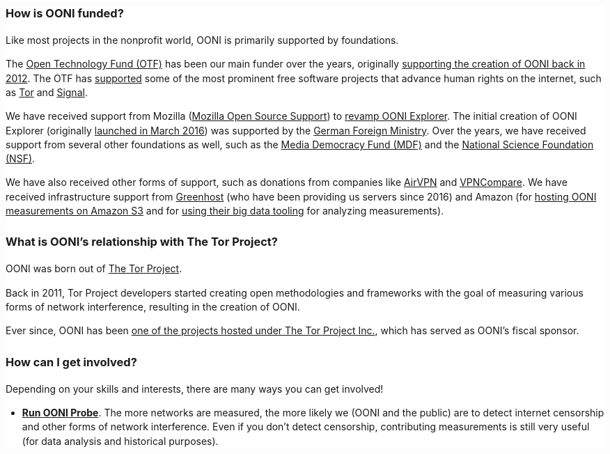 ### How is OONI funded?

Like most projects in the nonprofit world, OONI is primarily supported
by foundations.

The [Open Technology Fund (OTF)](https://www.opentech.fund/) has been
our main funder over the years, originally [supporting the creation of OONI back in 2012](https://www.opentech.fund/results/supported-projects/ooni-open-observatory-of-network-interference/).
The OTF has
[supported](https://www.opentech.fund/results/supported-projects/)
some of the most prominent free software projects that advance human
rights on the internet, such as
[Tor](https://www.opentech.fund/results/supported-projects/tor-project/)
and
[Signal](https://www.opentech.fund/results/supported-projects/open-whisper-systems/).

We have received support from Mozilla ([Mozilla Open Source Support](https://www.mozilla.org/en-US/moss/)) to [revamp OONI Explorer](https://ooni.org/post/next-generation-ooni-explorer/). The
initial creation of OONI Explorer (originally [launched in March 2016](https://blog.torproject.org/ooni-explorer-censorship-and-other-network-anomalies-around-world))
was supported by the [German Foreign Ministry](https://www.auswaertiges-amt.de). Over the years, we have
received support from several other foundations as well, such as the
[Media Democracy Fund (MDF)](https://mediademocracyfund.org/) and the [National Science Foundation (NSF)](https://www.nsf.gov/).

We have also received other forms of support, such as donations from
companies like [AirVPN](https://airvpn.org/) and
[VPNCompare](https://www.vpncompare.co.uk/). We have received
infrastructure support from [Greenhost](https://greenhost.net/) (who
have been providing us servers since 2016) and Amazon (for [hosting OONI measurements on Amazon S3](https://ooni-data.s3.amazonaws.com/)
and for [using their big data tooling](https://aws.amazon.com/research-credits/) for analyzing
measurements).

### What is OONI’s relationship with The Tor Project?

OONI was born out of [The Tor Project](https://www.torproject.org/).

Back in 2011, Tor Project developers started creating open methodologies
and frameworks with the goal of measuring various forms of network
interference, resulting in the creation of OONI.

Ever since, OONI has been [one of the projects hosted under The Tor Project Inc.](https://2019.www.torproject.org/projects/projects.html.en), which
has served as OONI’s fiscal sponsor.

### How can I get involved?

Depending on your skills and interests, there are many ways you can get
involved!

* **[Run OONI Probe](https://ooni.org/install/)**. The more
networks are measured, the more likely we (OONI and the public)
are to detect internet censorship and other forms of
network interference. Even if you don’t detect censorship,
contributing measurements is still very useful (for data analysis
and historical purposes).

